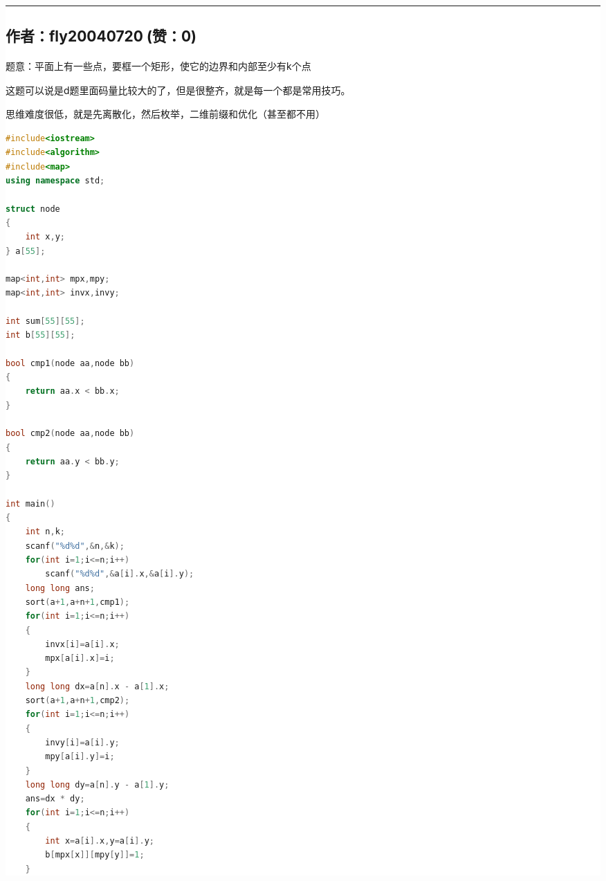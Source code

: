 
---

## 作者：fly20040720 (赞：0)

题意：平面上有一些点，要框一个矩形，使它的边界和内部至少有k个点

这题可以说是d题里面码量比较大的了，但是很整齐，就是每一个都是常用技巧。

思维难度很低，就是先离散化，然后枚举，二维前缀和优化（甚至都不用）

```cpp
#include<iostream>
#include<algorithm>
#include<map>
using namespace std;

struct node
{
    int x,y;
} a[55];

map<int,int> mpx,mpy;
map<int,int> invx,invy;

int sum[55][55];
int b[55][55];

bool cmp1(node aa,node bb)
{
    return aa.x < bb.x;
}

bool cmp2(node aa,node bb)
{
    return aa.y < bb.y;
}

int main()
{
    int n,k;
    scanf("%d%d",&n,&k);
    for(int i=1;i<=n;i++)
        scanf("%d%d",&a[i].x,&a[i].y);
    long long ans;
    sort(a+1,a+n+1,cmp1);
    for(int i=1;i<=n;i++)
    {
        invx[i]=a[i].x;
        mpx[a[i].x]=i;
    }
    long long dx=a[n].x - a[1].x;
    sort(a+1,a+n+1,cmp2);
    for(int i=1;i<=n;i++)
    {
        invy[i]=a[i].y;
        mpy[a[i].y]=i;
    }
    long long dy=a[n].y - a[1].y;
    ans=dx * dy;
    for(int i=1;i<=n;i++)
    {
        int x=a[i].x,y=a[i].y;
        b[mpx[x]][mpy[y]]=1;
    }
```

[problemUrl]: https://atcoder.jp/contests/abc075/tasks/abc075_d